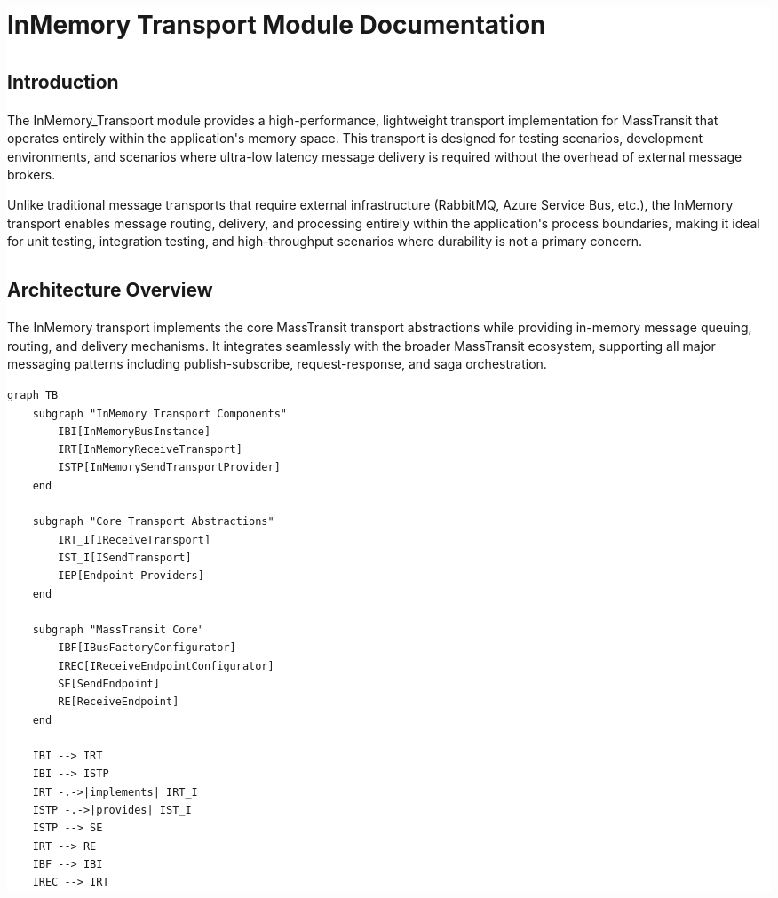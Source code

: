 # InMemory Transport Module Documentation

## Introduction

The InMemory_Transport module provides a high-performance, lightweight transport implementation for MassTransit that operates entirely within the application's memory space. This transport is designed for testing scenarios, development environments, and scenarios where ultra-low latency message delivery is required without the overhead of external message brokers.

Unlike traditional message transports that require external infrastructure (RabbitMQ, Azure Service Bus, etc.), the InMemory transport enables message routing, delivery, and processing entirely within the application's process boundaries, making it ideal for unit testing, integration testing, and high-throughput scenarios where durability is not a primary concern.

## Architecture Overview

The InMemory transport implements the core MassTransit transport abstractions while providing in-memory message queuing, routing, and delivery mechanisms. It integrates seamlessly with the broader MassTransit ecosystem, supporting all major messaging patterns including publish-subscribe, request-response, and saga orchestration.

```mermaid
graph TB
    subgraph "InMemory Transport Components"
        IBI[InMemoryBusInstance]
        IRT[InMemoryReceiveTransport]
        ISTP[InMemorySendTransportProvider]
    end
    
    subgraph "Core Transport Abstractions"
        IRT_I[IReceiveTransport]
        IST_I[ISendTransport]
        IEP[Endpoint Providers]
    end
    
    subgraph "MassTransit Core"
        IBF[IBusFactoryConfigurator]
        IREC[IReceiveEndpointConfigurator]
        SE[SendEndpoint]
        RE[ReceiveEndpoint]
    end
    
    IBI --> IRT
    IBI --> ISTP
    IRT -.->|implements| IRT_I
    ISTP -.->|provides| IST_I
    ISTP --> SE
    IRT --> RE
    IBF --> IBI
    IREC --> IRT
```
